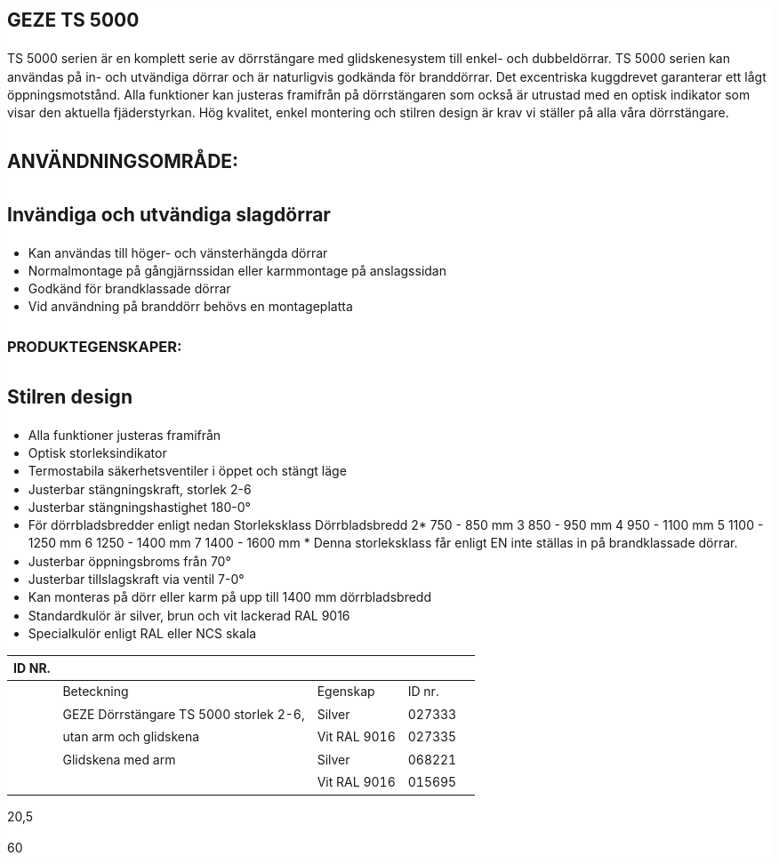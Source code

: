 ## **GEZE TS 5000**

TS 5000 serien är en komplett serie av dörrstängare med glidskenesystem till enkel- och dubbeldörrar. TS 5000 serien kan användas på in- och utvändiga dörrar och är naturligvis godkända för branddörrar. Det excentriska kuggdrevet garanterar ett lågt öppningsmotstånd. Alla funktioner kan justeras framifrån på dörrstängaren som också är utrustad med en optisk indikator som visar den aktuella fjäderstyrkan. Hög kvalitet, enkel montering och stilren design är krav vi ställer på alla våra dörrstängare.

## **ANVÄNDNINGSOMRÅDE:**

## Invändiga och utvändiga slagdörrar

- Kan användas till höger- och vänsterhängda dörrar
- Normalmontage på gångjärnssidan eller karmmontage på anslagssidan
- Godkänd för brandklassade dörrar
- Vid användning på branddörr behövs en montageplatta

### **PRODUKTEGENSKAPER:**

## Stilren design

- Alla funktioner justeras framifrån
- Optisk storleksindikator
- Termostabila säkerhetsventiler i öppet och stängt läge
- Justerbar stängningskraft, storlek 2-6
- Justerbar stängningshastighet 180-0°
- För dörrbladsbredder enligt nedan Storleksklass Dörrbladsbredd 2* 750 - 850 mm 3 850 - 950 mm 4 950 - 1100 mm 5 1100 - 1250 mm 6 1250 - 1400 mm 7 1400 - 1600 mm * Denna storleksklass får enligt EN inte ställas in på brandklassade dörrar.
- Justerbar öppningsbroms från 70°
- Justerbar tillslagskraft via ventil 7-0°
- Kan monteras på dörr eller karm på upp till 1400 mm dörrbladsbredd
- Standardkulör är silver, brun och vit lackerad RAL 9016
- Specialkulör enligt RAL eller NCS skala

| ID NR. |                                        |              |        |  |
|--------|----------------------------------------|--------------|--------|--|
|        | Beteckning                             | Egenskap     | ID nr. |  |
|        | GEZE Dörrstängare TS 5000 storlek 2-6, | Silver       | 027333 |  |
|        | utan arm och glidskena                 | Vit RAL 9016 | 027335 |  |
|        | Glidskena med arm                      | Silver       | 068221 |  |
|        |                                        | Vit RAL 9016 | 015695 |  |

20,5

60
